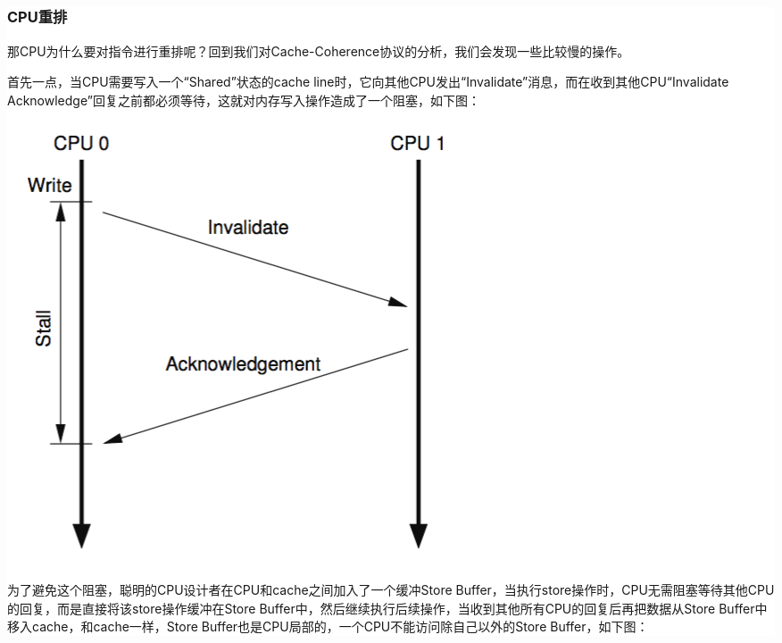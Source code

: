 ### CPU重排

那CPU为什么要对指令进行重排呢？回到我们对Cache-Coherence协议的分析，我们会发现一些比较慢的操作。

首先一点，当CPU需要写入一个“Shared”状态的cache line时，它向其他CPU发出“Invalidate”消息，而在收到其他CPU“Invalidate Acknowledge”回复之前都必须等待，这就对内存写入操作造成了一个阻塞，如下图：

[![](/assets/images/perfc_4.png)](/assets/images/perfc_4.png)

为了避免这个阻塞，聪明的CPU设计者在CPU和cache之间加入了一个缓冲Store Buffer，当执行store操作时，CPU无需阻塞等待其他CPU的回复，而是直接将该store操作缓冲在Store Buffer中，然后继续执行后续操作，当收到其他所有CPU的回复后再把数据从Store Buffer中移入cache，和cache一样，Store Buffer也是CPU局部的，一个CPU不能访问除自己以外的Store Buffer，如下图：
